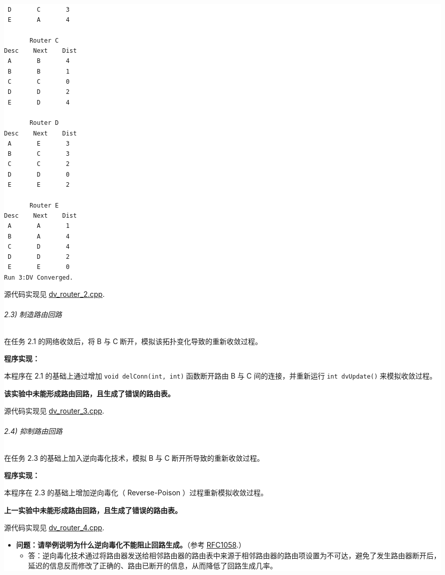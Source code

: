 ```Output
 D       C       3
 E       A       4

       Router C
Desc    Next    Dist
 A       B       4
 B       B       1
 C       C       0
 D       D       2
 E       D       4

       Router D
Desc    Next    Dist
 A       E       3
 B       C       3
 C       C       2
 D       D       0
 E       E       2

       Router E
Desc    Next    Dist
 A       A       1
 B       A       4
 C       D       4
 D       D       2
 E       E       0
Run 3:DV Converged.
```

源代码实现见 [dv_router_2.cpp](dv_router_2.cpp).

###### 2.3)  制造路由回路

在任务 2.1 的网络收敛后，将 B 与 C 断开，模拟该拓扑变化导致的重新收敛过程。

**程序实现：**

本程序在 2.1 的基础上通过增加 `void delConn(int, int)` 函数断开路由 B 与 C 间的连接，并重新运行 `int dvUpdate()` 来模拟收敛过程。 

**该实验中未能形成路由回路，且生成了错误的路由表。**

源代码实现见 [dv_router_3.cpp](dv_router_3.cpp).

###### 2.4)  抑制路由回路

在任务 2.3 的基础上加入逆向毒化技术，模拟 B 与 C 断开所导致的重新收敛过程。

**程序实现：**

本程序在 2.3 的基础上增加逆向毒化（ Reverse-Poison ）过程重新模拟收敛过程。 

**上一实验中未能形成路由回路，且生成了错误的路由表。**

源代码实现见 [dv_router_4.cpp](dv_router_4.cpp).

+ **问题：请举例说明为什么逆向毒化不能阻止回路生成。**（参考 [RFC1058](https://www.ietf.org/rfc/rfc1058.txt).）
  + 答：逆向毒化技术通过将路由器发送给相邻路由器的路由表中来源于相邻路由器的路由项设置为不可达，避免了发生路由器断开后，延迟的信息反而修改了正确的、路由已断开的信息，从而降低了回路生成几率。
